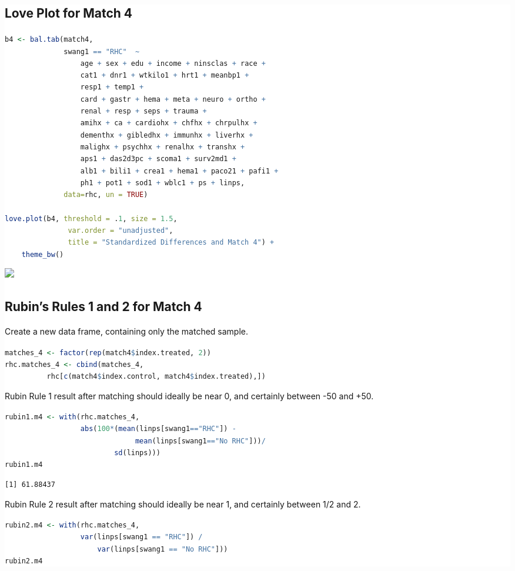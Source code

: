 ## Love Plot for Match 4

``` r
b4 <- bal.tab(match4, 
              swang1 == "RHC"  ~ 
                  age + sex + edu + income + ninsclas + race +
                  cat1 + dnr1 + wtkilo1 + hrt1 + meanbp1 + 
                  resp1 + temp1 +
                  card + gastr + hema + meta + neuro + ortho + 
                  renal + resp + seps + trauma +
                  amihx + ca + cardiohx + chfhx + chrpulhx +
                  dementhx + gibledhx + immunhx + liverhx +
                  malighx + psychhx + renalhx + transhx +
                  aps1 + das2d3pc + scoma1 + surv2md1 +
                  alb1 + bili1 + crea1 + hema1 + paco21 + pafi1 +
                  ph1 + pot1 + sod1 + wblc1 + ps + linps,
              data=rhc, un = TRUE)

love.plot(b4, threshold = .1, size = 1.5,
               var.order = "unadjusted",
               title = "Standardized Differences and Match 4") +
    theme_bw()
```

![](01_rhc_2019_files/figure-gfm/unnamed-chunk-43-1.png)

## Rubin’s Rules 1 and 2 for Match 4

Create a new data frame, containing only the matched sample.

``` r
matches_4 <- factor(rep(match4$index.treated, 2))
rhc.matches_4 <- cbind(matches_4, 
          rhc[c(match4$index.control, match4$index.treated),])
```

Rubin Rule 1 result after matching should ideally be near 0, and
certainly between -50 and +50.

``` r
rubin1.m4 <- with(rhc.matches_4, 
                  abs(100*(mean(linps[swang1=="RHC"]) - 
                               mean(linps[swang1=="No RHC"]))/
                          sd(linps)))
rubin1.m4
```

    [1] 61.88437

Rubin Rule 2 result after matching should ideally be near 1, and
certainly between 1/2 and 2.

``` r
rubin2.m4 <- with(rhc.matches_4, 
                  var(linps[swang1 == "RHC"]) / 
                      var(linps[swang1 == "No RHC"]))
rubin2.m4
```

